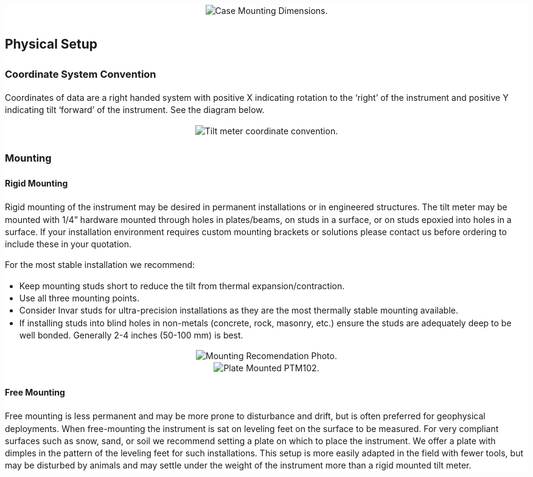   <div style="text-align: center;">
    <img src="../case_dimensions.png" alt="Case Mounting Dimensions." style="height:300px;">
  </div>


## Physical Setup
### Coordinate System Convention
Coordinates of data are a right handed system with positive X indicating
rotation to the ‘right’ of the instrument and positive Y indicating tilt
‘forward’ of the instrument. See the diagram below.

  <div style="text-align: center;">
    <img src="../coordinates.png" alt="Tilt meter coordinate convention." style="height:300px;">
  </div>


### Mounting
#### Rigid Mounting
Rigid mounting of the instrument may be desired in permanent installations or in
engineered structures. The tilt meter may be mounted with 1/4” hardware mounted
through holes in plates/beams, on studs in a surface, or on studs epoxied into
holes in a surface. If your installation environment requires custom mounting
brackets or solutions please contact us before ordering to include these in your
quotation.  

For the most stable installation we recommend:  

<ul>
  <li>Keep mounting studs short to reduce the tilt from thermal expansion/contraction.</li>
  <li>Use all three mounting points.</li>
  <li>Consider Invar studs for ultra-precision installations as they are the most thermally stable mounting available.</li>
  <li>If installing studs into blind holes in non-metals (concrete, rock, masonry, etc.) ensure the studs are adequately deep to be well bonded. Generally 2-4 inches (50-100 mm) is best.</li>
</ul>

  <div style="text-align: center;">
    <img src="../PTM102 Stud Mount.png" alt="Mounting Recomendation Photo." style="height:300px;">
  </div>

  <div style="text-align: center;">
    <img src="../PTM Plate Mount.png" alt="Plate Mounted PTM102." style="height:300px;">
  </div>

#### Free Mounting
Free mounting is less permanent and may be more prone to disturbance and drift,
but is often preferred for geophysical deployments. When free-mounting the
instrument is sat on leveling feet on the surface to be measured. For very
compliant surfaces such as snow, sand, or soil we recommend setting a plate on
which to place the instrument. We offer a plate with dimples in the pattern of
the leveling feet for such installations. This setup is more easily adapted in
the field with fewer tools, but may be disturbed by animals and may settle under
the weight of the instrument more than a rigid mounted tilt meter.  
